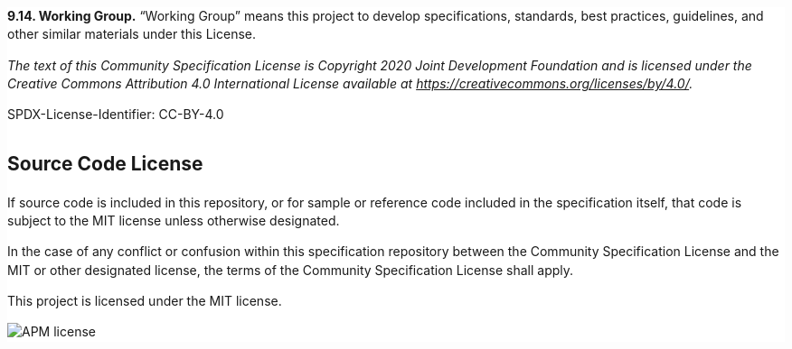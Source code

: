 **9.14.	Working Group.**  “Working Group” means this project to develop specifications, standards, best practices, guidelines, and other similar materials under this License.

*The text of this Community Specification License is Copyright 2020 Joint Development Foundation and is licensed under the Creative Commons Attribution 4.0 International License available at https://creativecommons.org/licenses/by/4.0/.*

SPDX-License-Identifier: CC-BY-4.0

## Source Code License

If source code is included in this repository, or for sample or reference code included in the specification itself, that code is subject to the MIT license unless otherwise designated. 

In the case of any conflict or confusion within this specification repository between the Community Specification License and the MIT or other designated license, the terms of the Community Specification License shall apply.

This project is licensed under the MIT license.

![APM license](https://img.shields.io/badge/License-MIT-brightgreen)
